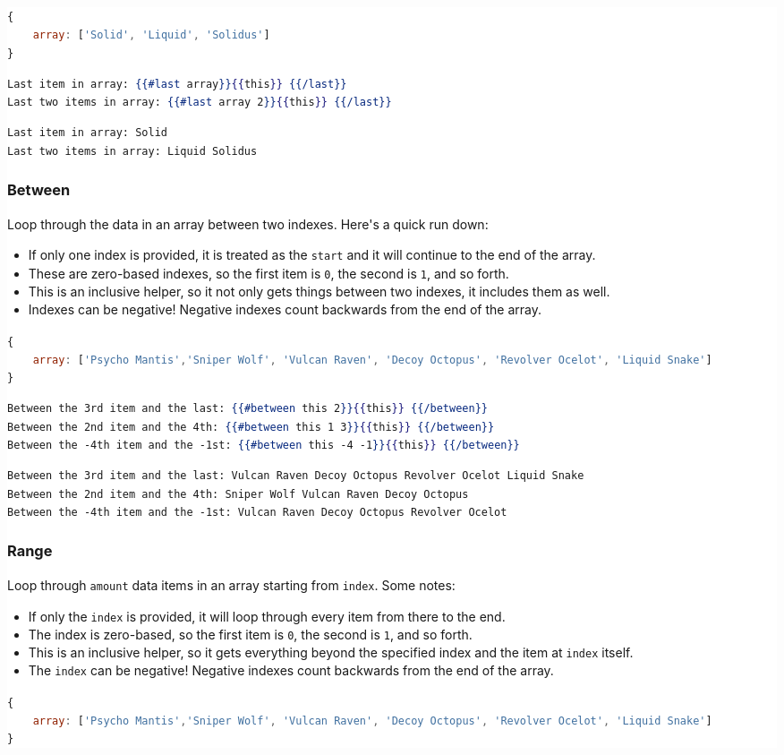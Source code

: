 ```javascript
{
	array: ['Solid', 'Liquid', 'Solidus']
}
```

```handlebars
Last item in array: {{#last array}}{{this}} {{/last}}
Last two items in array: {{#last array 2}}{{this}} {{/last}}
```

```
Last item in array: Solid
Last two items in array: Liquid Solidus 
```

### Between

Loop through the data in an array between two indexes. Here's a quick run down:

- If only one index is provided, it is treated as the `start` and it will continue to the end of the array.
- These are zero-based indexes, so the first item is `0`, the second is `1`, and so forth.
- This is an inclusive helper, so it not only gets things between two indexes, it includes them as well.
- Indexes can be negative! Negative indexes count backwards from the end of the array.

```javascript
{
	array: ['Psycho Mantis','Sniper Wolf', 'Vulcan Raven', 'Decoy Octopus', 'Revolver Ocelot', 'Liquid Snake']
}
```

```handlebars
Between the 3rd item and the last: {{#between this 2}}{{this}} {{/between}}
Between the 2nd item and the 4th: {{#between this 1 3}}{{this}} {{/between}}
Between the -4th item and the -1st: {{#between this -4 -1}}{{this}} {{/between}}
```

```
Between the 3rd item and the last: Vulcan Raven Decoy Octopus Revolver Ocelot Liquid Snake 
Between the 2nd item and the 4th: Sniper Wolf Vulcan Raven Decoy Octopus
Between the -4th item and the -1st: Vulcan Raven Decoy Octopus Revolver Ocelot
```

### Range

Loop through `amount` data items in an array starting from `index`. Some notes:

- If only the `index` is provided, it will loop through every item from there to the end.
- The index is zero-based, so the first item is `0`, the second is `1`, and so forth.
- This is an inclusive helper, so it gets everything beyond the specified index and the item at `index` itself.
- The `index` can be negative! Negative indexes count backwards from the end of the array.

```javascript
{
	array: ['Psycho Mantis','Sniper Wolf', 'Vulcan Raven', 'Decoy Octopus', 'Revolver Ocelot', 'Liquid Snake']
}
```
